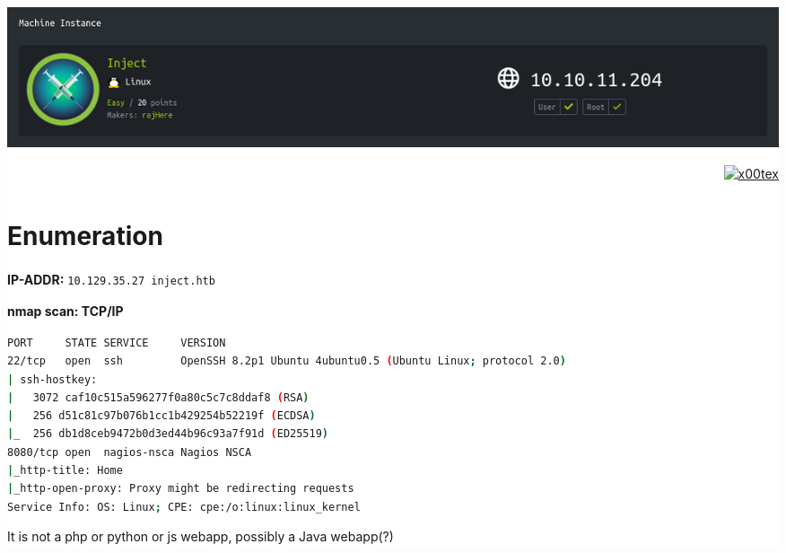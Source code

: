 ![](inject_banner.png)

<p align="right">   <a href="https://www.hackthebox.eu/home/users/profile/391067" target="_blank"><img loading="lazy" alt="x00tex" src="https://www.hackthebox.eu/badge/image/391067"></a>
</p>

# Enumeration

**IP-ADDR:** `10.129.35.27 inject.htb`

****nmap scan: TCP/IP****

```bash
PORT     STATE SERVICE     VERSION
22/tcp   open  ssh         OpenSSH 8.2p1 Ubuntu 4ubuntu0.5 (Ubuntu Linux; protocol 2.0)
| ssh-hostkey: 
|   3072 caf10c515a596277f0a80c5c7c8ddaf8 (RSA)
|   256 d51c81c97b076b1cc1b429254b52219f (ECDSA)
|_  256 db1d8ceb9472b0d3ed44b96c93a7f91d (ED25519)
8080/tcp open  nagios-nsca Nagios NSCA
|_http-title: Home
|_http-open-proxy: Proxy might be redirecting requests
Service Info: OS: Linux; CPE: cpe:/o:linux:linux_kernel
```

It is not a php or python or js webapp, possibly a Java webapp(?)
